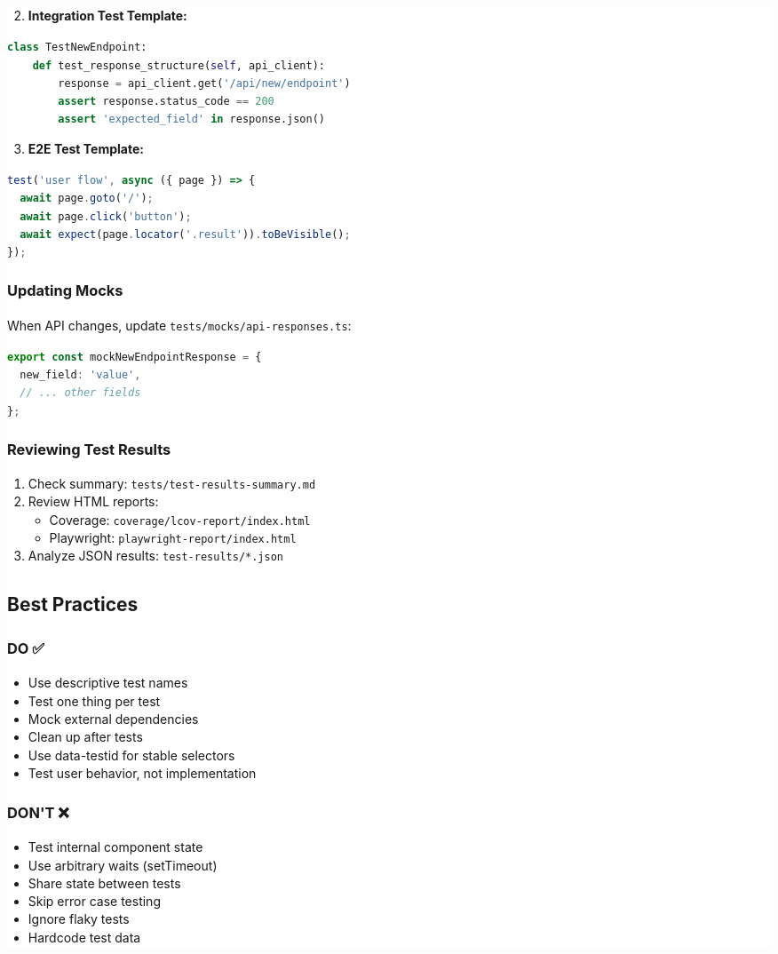 ```typescript
```

2. **Integration Test Template:**
```python
class TestNewEndpoint:
    def test_response_structure(self, api_client):
        response = api_client.get('/api/new/endpoint')
        assert response.status_code == 200
        assert 'expected_field' in response.json()
```

3. **E2E Test Template:**
```typescript
test('user flow', async ({ page }) => {
  await page.goto('/');
  await page.click('button');
  await expect(page.locator('.result')).toBeVisible();
});
```

### Updating Mocks

When API changes, update `tests/mocks/api-responses.ts`:

```typescript
export const mockNewEndpointResponse = {
  new_field: 'value',
  // ... other fields
};
```

### Reviewing Test Results

1. Check summary: `tests/test-results-summary.md`
2. Review HTML reports:
   - Coverage: `coverage/lcov-report/index.html`
   - Playwright: `playwright-report/index.html`
3. Analyze JSON results: `test-results/*.json`

## Best Practices

### DO ✅
- Use descriptive test names
- Test one thing per test
- Mock external dependencies
- Clean up after tests
- Use data-testid for stable selectors
- Test user behavior, not implementation

### DON'T ❌
- Test internal component state
- Use arbitrary waits (setTimeout)
- Share state between tests
- Skip error case testing
- Ignore flaky tests
- Hardcode test data

